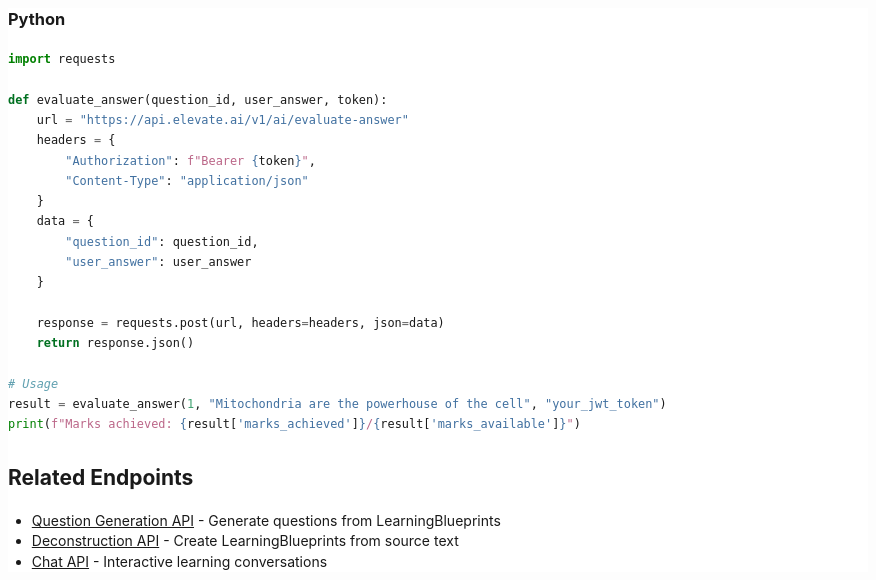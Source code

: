 ### Python
```python
import requests

def evaluate_answer(question_id, user_answer, token):
    url = "https://api.elevate.ai/v1/ai/evaluate-answer"
    headers = {
        "Authorization": f"Bearer {token}",
        "Content-Type": "application/json"
    }
    data = {
        "question_id": question_id,
        "user_answer": user_answer
    }
    
    response = requests.post(url, headers=headers, json=data)
    return response.json()

# Usage
result = evaluate_answer(1, "Mitochondria are the powerhouse of the cell", "your_jwt_token")
print(f"Marks achieved: {result['marks_achieved']}/{result['marks_available']}")
```

## Related Endpoints

- [Question Generation API](./question-generation.md) - Generate questions from LearningBlueprints
- [Deconstruction API](./deconstruction.md) - Create LearningBlueprints from source text
- [Chat API](./chat.md) - Interactive learning conversations 